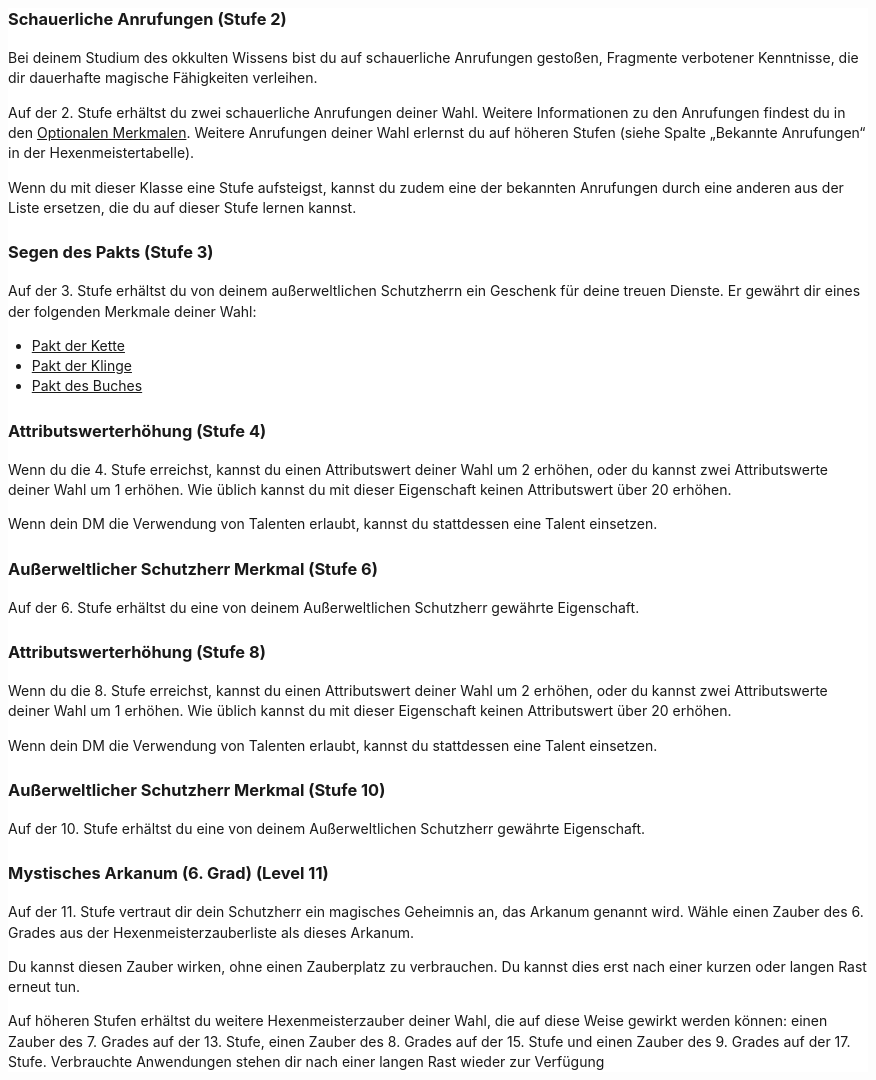 ### Schauerliche Anrufungen (Stufe 2)

Bei deinem Studium des okkulten Wissens bist du auf schauerliche Anrufungen gestoßen, Fragmente verbotener Kenntnisse, die dir dauerhafte magische Fähigkeiten verleihen.

Auf der 2. Stufe erhältst du zwei schauerliche Anrufungen deiner Wahl. Weitere Informationen zu den Anrufungen findest du in den [Optionalen Merkmalen](../Optionale%20Talente/02.%20Schauerliche%20Anrufungen.md). Weitere Anrufungen deiner Wahl erlernst du auf höheren Stufen (siehe Spalte „Bekannte Anrufungen“ in der Hexenmeistertabelle).

Wenn du mit dieser Klasse eine Stufe aufsteigst, kannst du zudem eine der bekannten Anrufungen durch eine anderen aus der Liste ersetzen, die du auf dieser Stufe lernen kannst.

### Segen des Pakts (Stufe 3)

Auf der 3. Stufe erhältst du von deinem außerweltlichen Schutzherrn ein Geschenk für deine treuen Dienste. Er gewährt dir eines der folgenden Merkmale deiner Wahl:

- [Pakt der Kette](../Optionale%20Talente/Pakt-der-Kette.md)  
- [Pakt der Klinge](../Optionale%20Talente/Pakt-der-Klinge.md)  
- [Pakt des Buches](../Optionale%20Talente/Pakt-des-Buches.md)  

### Attributswerterhöhung (Stufe 4)

Wenn du die 4. Stufe erreichst, kannst du einen Attributswert deiner Wahl um 2 erhöhen, oder du kannst zwei Attributswerte deiner Wahl um 1 erhöhen. Wie üblich kannst du mit dieser Eigenschaft keinen Attributswert über 20 erhöhen.

Wenn dein DM die Verwendung von Talenten erlaubt, kannst du stattdessen eine Talent einsetzen.

### Außerweltlicher Schutzherr Merkmal (Stufe 6)

Auf der 6. Stufe erhältst du eine von deinem Außerweltlichen Schutzherr gewährte Eigenschaft.

### Attributswerterhöhung (Stufe 8)

Wenn du die 8. Stufe erreichst, kannst du einen Attributswert deiner Wahl um 2 erhöhen, oder du kannst zwei Attributswerte deiner Wahl um 1 erhöhen. Wie üblich kannst du mit dieser Eigenschaft keinen Attributswert über 20 erhöhen.

Wenn dein DM die Verwendung von Talenten erlaubt, kannst du stattdessen eine Talent einsetzen.

### Außerweltlicher Schutzherr Merkmal (Stufe 10)

Auf der 10. Stufe erhältst du eine von deinem Außerweltlichen Schutzherr gewährte Eigenschaft.

### Mystisches Arkanum (6. Grad) (Level 11)

Auf der 11. Stufe vertraut dir dein Schutzherr ein magisches Geheimnis an, das Arkanum genannt wird. Wähle einen Zauber des 6. Grades aus der Hexenmeisterzauberliste als dieses Arkanum.

Du kannst diesen Zauber wirken, ohne einen Zauberplatz zu verbrauchen. Du kannst dies erst nach einer kurzen oder langen Rast erneut tun.

Auf höheren Stufen erhältst du weitere Hexenmeisterzauber deiner Wahl, die auf diese Weise gewirkt werden können: einen Zauber des 7. Grades auf der 13. Stufe, einen Zauber des 8. Grades auf der 15. Stufe und einen Zauber des 9. Grades auf der 17. Stufe. Verbrauchte Anwendungen stehen dir nach einer langen Rast wieder zur Verfügung
